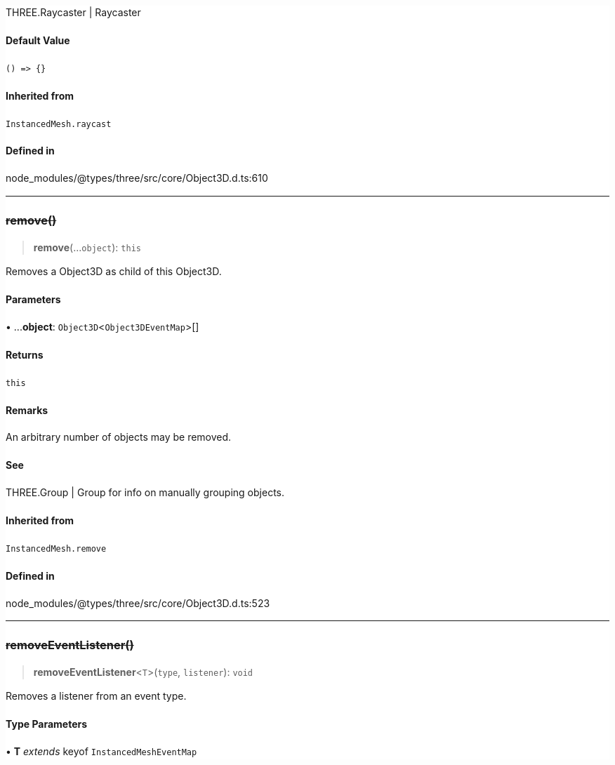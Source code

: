 THREE.Raycaster | Raycaster

#### Default Value

`() => {}`

#### Inherited from

`InstancedMesh.raycast`

#### Defined in

node\_modules/@types/three/src/core/Object3D.d.ts:610

***

### ~~remove()~~

> **remove**(...`object`): `this`

Removes a Object3D as child of this Object3D.

#### Parameters

• ...**object**: `Object3D`\<`Object3DEventMap`\>[]

#### Returns

`this`

#### Remarks

An arbitrary number of objects may be removed.

#### See

THREE.Group | Group for info on manually grouping objects.

#### Inherited from

`InstancedMesh.remove`

#### Defined in

node\_modules/@types/three/src/core/Object3D.d.ts:523

***

### ~~removeEventListener()~~

> **removeEventListener**\<`T`\>(`type`, `listener`): `void`

Removes a listener from an event type.

#### Type Parameters

• **T** *extends* keyof `InstancedMeshEventMap`

